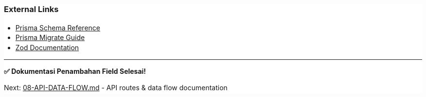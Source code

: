 ### External Links

- [Prisma Schema Reference](https://www.prisma.io/docs/reference/api-reference/prisma-schema-reference)
- [Prisma Migrate Guide](https://www.prisma.io/docs/guides/migrate)
- [Zod Documentation](https://zod.dev/)

---

**✅ Dokumentasi Penambahan Field Selesai!**

Next: [08-API-DATA-FLOW.md](./08-API-DATA-FLOW.md) - API routes & data flow documentation

